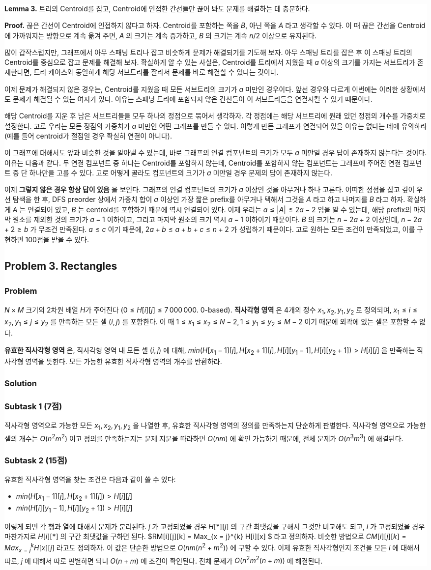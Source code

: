 **Lemma 3.** 트리의 Centroid를 잡고, Centroid에 인접한 간선들만 끊어 봐도 문제를 해결하는 데 충분하다.

**Proof.** 끊은 간선이 Centroid에 인접하지 않다고 하자. Centroid를 포함하는 쪽을 $B$, 아닌 쪽을 $A$ 라고 생각할 수 있다. 이 때 끊은 간선을 Centroid에 가까워지는 방향으로 계속 옮겨 주면, $A$ 의 크기는 계속 증가하고, $B$ 의 크기는 계속 $n/2$ 이상으로 유지된다.

많이 갑작스럽지만, 그래프에서 아무 스패닝 트리나 잡고 비슷하게 문제가 해결되기를 기도해 보자. 아무 스패닝 트리를 잡은 후 이 스패닝 트리의 Centroid를 중심으로 잡고 문제를 해결해 보자. 확실하게 알 수 있는 사실은, Centroid를 트리에서 지웠을 때 $a$ 이상의 크기를 가지는 서브트리가 존재한다면, 트리 케이스와 동일하게 해당 서브트리를 잘라서 문제를 바로 해결할 수 있다는 것이다. 

이제 문제가 해결되지 않은 경우는, Centroid를 지웠을 때 모든 서브트리의 크기가 $a$ 미만인 경우이다. 앞선 경우와 다르게 이번에는 이러한 상황에서도 문제가 해결될 수 있는 여지가 있다. 이유는 스패닝 트리에 포함되지 않은 간선들이 이 서브트리들을 연결시킬 수 있기 때문이다. 

해당 Centroid를 지운 후 남은 서브트리들을 모두 하나의 정점으로 묶어서 생각하자. 각 정점에는 해당 서브트리에 원래 있던 정점의 개수를 가중치로 설정한다. 고로 우리는 모든 정점의 가중치가 $a$ 미만인 어떤 그래프를 만들 수 있다. 이렇게 만든 그래프가 연결되어 있을 이유는 없다는 데에 유의하라 (예를 들어 centroid가 절점일 경우 확실히 연결이 아니다). 

이 그래프에 대해서도 앞과 비슷한 것을 알아낼 수 있는데, 바로 그래프의 연결 컴포넌트의 크기가 모두 $a$ 미만일 경우 답이 존재하지 않는다는 것이다. 이유는 다음과 같다. 두 연결 컴포넌트 중 하나는 Centroid를 포함하지 않는데, Centroid를 포함하지 않는 컴포넌트는 그래프에 주어진 연결 컴포넌트 중 단 하나만을 고를 수 있다. 고로 어떻게 골라도 컴포넌트의 크기가 $a$ 미만일 경우 문제의 답이 존재하지 않는다.

이제 **그렇지 않은 경우 항상 답이 있음** 을 보인다. 그래프의 연결 컴포넌트의 크기가 $a$ 이상인 것을 아무거나 하나 고른다. 어떠한 정점을 잡고 깊이 우선 탐색을 한 후, DFS preorder 상에서 가중치 합이 $a$ 이상인 가장 짧은 prefix를 아무거나 택해서 그것을 $A$ 라고 하고 나머지를 $B$ 라고 하자. 확실하게 $A$ 는 연결되어 있고, $B$ 는 centroid를 포함하기 때문에 역시 연결되어 있다. 이제 우리는 $a \le |A| \le 2a - 2$ 임을 알 수 있는데, 해당 prefix의 마지막 원소를 제외한 것의 크기가 $a - 1$ 이하이고, 그리고 마지막 원소의 크기 역시 $a - 1$ 이하이기 때문이다. $B$ 의 크기는 $n - 2a + 2$ 이상인데, $n - 2a + 2 \geq b$ 가 무조건 만족된다. $a \le c$ 이기 때문에, $2a + b \le a + b + c \le n + 2$ 가 성립하기 때문이다. 고로 원하는 모든 조건이 만족되었고, 이를 구현하면 100점을 받을 수 있다.

## Problem 3. Rectangles

### Problem

$N \times M$ 크기의 2차원 배열 $H$가 주어진다 ($0 \le H[i][j] \le 7\,000\,000$. 0-based). **직사각형 영역** 은 4개의 정수 $x_1, x_2, y_1, y_2$ 로 정의되며, $x_1 \le i \le x_2, y_1 \le j \le y_2$ 를 만족하는 모든 셀 $(i, j)$ 를 포함한다. 이 때 $1 \le x_1 \le x_2 \le N-2, 1 \le y_1 \le y_2 \le M-2$ 이기 때문에 외곽에 있는 셀은 포함할 수 없다. 

**유효한 직사각형 영역** 은, 직사각형 영역 내 모든 셀 $(i, j)$ 에 대해, $min(H[x_1 - 1][j], H[x_2 + 1][j], H[i][y_1 - 1], H[i][y_2 + 1]) > H[i][j]$ 을 만족하는 직사각형 영역을 뜻한다. 모든 가능한 유효한 직사각형 영역의 개수를 반환하라.

### Solution

### Subtask 1 (7점)

직사각형 영역으로 가능한 모든 $x_1, x_2, y_1, y_2$ 을 나열한 후, 유효한 직사각형 영역의 정의를 만족하는지 단순하게 판별한다. 직사각형 영역으로 가능한 셀의 개수는 $O(n^2m^2)$ 이고 정의를 만족하는지는 문제 지문을 따라하면 $O(nm)$ 에 확인 가능하기 때문에, 전체 문제가 $O(n^3m^3)$ 에 해결된다.

### Subtask 2 (15점)

유효한 직사각형 영역을 찾는 조건은 다음과 같이 쓸 수 있다:

- $min(H[x_1 - 1][j], H[x_2 + 1][j]) > H[i][j]$
- $min(H[i][y_1 - 1], H[i][y_2 + 1]) > H[i][j]$

이렇게 되면 각 행과 열에 대해서 문제가 분리된다. $j$ 가 고정되었을 경우 $H[*][j]$ 의 구간 최댓값을 구해서 그것만 비교해도 되고, $i$ 가 고정되었을 경우 마찬가지로 $H[i][*]$ 의 구간 최댓값을 구하면 된다. $RM[i][j][k] = Max_{x = j}^{k} H[i][x] $ 라고 정의하자. 비슷한 방법으로 $CM[i][j][k] = Max_{x=j}^{k}H[x][j]$ 라고도 정의하자. 이 값은 단순한 방법으로 $O(nm(n^2+m^2))$ 에 구할 수 있다. 이제 유효한 직사각형인지 조건을 모든 $i$ 에 대해서 따로, $j$ 에 대해서 따로 판별하면 되니 $O(n+m)$ 에 조건이 확인된다. 전체 문제가 $O(n^2m^2(n+m))$ 에 해결된다.
